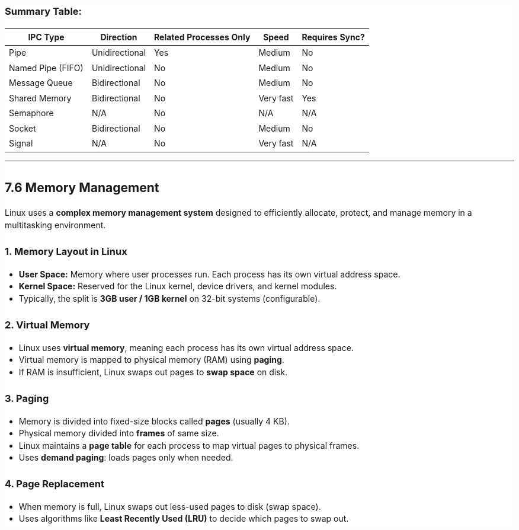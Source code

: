 
### Summary Table:

| IPC Type          | Direction      | Related Processes Only | Speed     | Requires Sync? |
| ----------------- | -------------- | ---------------------- | --------- | -------------- |
| Pipe              | Unidirectional | Yes                    | Medium    | No             |
| Named Pipe (FIFO) | Unidirectional | No                     | Medium    | No             |
| Message Queue     | Bidirectional  | No                     | Medium    | No             |
| Shared Memory     | Bidirectional  | No                     | Very fast | Yes            |
| Semaphore         | N/A            | No                     | N/A       | N/A            |
| Socket            | Bidirectional  | No                     | Medium    | No             |
| Signal            | N/A            | No                     | Very fast | N/A            |


---  

## **7.6 Memory Management**  

Linux uses a **complex memory management system** designed to efficiently allocate, protect, and manage memory in a multitasking environment.


### 1. **Memory Layout in Linux**

* **User Space:** Memory where user processes run. Each process has its own virtual address space.
* **Kernel Space:** Reserved for the Linux kernel, device drivers, and kernel modules.
* Typically, the split is **3GB user / 1GB kernel** on 32-bit systems (configurable).


### 2. **Virtual Memory**

* Linux uses **virtual memory**, meaning each process has its own virtual address space.
* Virtual memory is mapped to physical memory (RAM) using **paging**.
* If RAM is insufficient, Linux swaps out pages to **swap space** on disk.


### 3. **Paging**

* Memory is divided into fixed-size blocks called **pages** (usually 4 KB).
* Physical memory divided into **frames** of same size.
* Linux maintains a **page table** for each process to map virtual pages to physical frames.
* Uses **demand paging**: loads pages only when needed.


### 4. **Page Replacement**

* When memory is full, Linux swaps out less-used pages to disk (swap space).
* Uses algorithms like **Least Recently Used (LRU)** to decide which pages to swap out.

